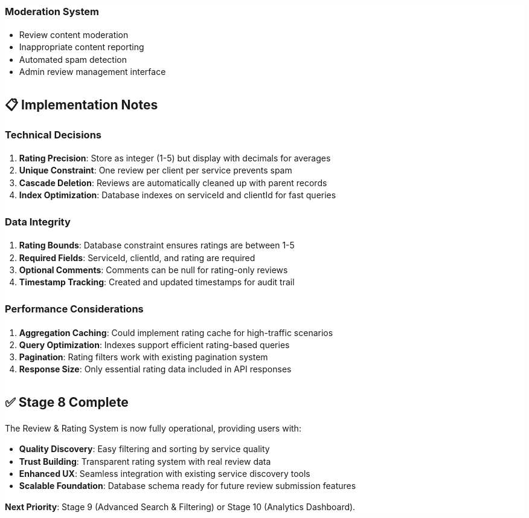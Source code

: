 ### Moderation System
- Review content moderation
- Inappropriate content reporting
- Automated spam detection
- Admin review management interface

## 📋 Implementation Notes

### Technical Decisions
1. **Rating Precision**: Store as integer (1-5) but display with decimals for averages
2. **Unique Constraint**: One review per client per service prevents spam
3. **Cascade Deletion**: Reviews are automatically cleaned up with parent records
4. **Index Optimization**: Database indexes on serviceId and clientId for fast queries

### Data Integrity
1. **Rating Bounds**: Database constraint ensures ratings are between 1-5
2. **Required Fields**: ServiceId, clientId, and rating are required
3. **Optional Comments**: Comments can be null for rating-only reviews
4. **Timestamp Tracking**: Created and updated timestamps for audit trail

### Performance Considerations
1. **Aggregation Caching**: Could implement rating cache for high-traffic scenarios
2. **Query Optimization**: Indexes support efficient rating-based queries
3. **Pagination**: Rating filters work with existing pagination system
4. **Response Size**: Only essential rating data included in API responses

## ✅ Stage 8 Complete

The Review & Rating System is now fully operational, providing users with:
- **Quality Discovery**: Easy filtering and sorting by service quality
- **Trust Building**: Transparent rating system with real review data
- **Enhanced UX**: Seamless integration with existing service discovery tools
- **Scalable Foundation**: Database schema ready for future review submission features

**Next Priority**: Stage 9 (Advanced Search & Filtering) or Stage 10 (Analytics Dashboard).
